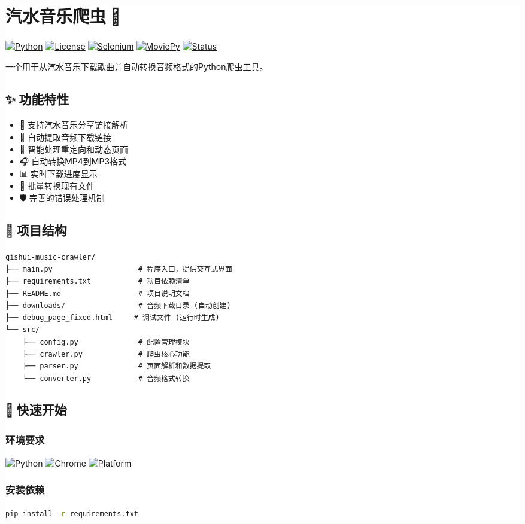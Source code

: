 # 汽水音乐爬虫 🎵

[![Python](https://img.shields.io/badge/Python-3.7+-blue.svg)](https://www.python.org)
[![License](https://img.shields.io/badge/License-MIT-green.svg)](LICENSE)
[![Selenium](https://img.shields.io/badge/Selenium-4.0+-orange.svg)](https://selenium-python.readthedocs.io/)
[![MoviePy](https://img.shields.io/badge/MoviePy-1.0+-red.svg)](https://zulko.github.io/moviepy/)
[![Status](https://img.shields.io/badge/Status-Active-brightgreen.svg)]()

一个用于从汽水音乐下载歌曲并自动转换音频格式的Python爬虫工具。

## ✨ 功能特性

- 🔗 支持汽水音乐分享链接解析
- 🎵 自动提取音频下载链接
- 📱 智能处理重定向和动态页面
- 🎧 自动转换MP4到MP3格式
- 📊 实时下载进度显示
- 📁 批量转换现有文件
- 🛡️ 完善的错误处理机制

## 📁 项目结构

```
qishui-music-crawler/
├── main.py                    # 程序入口，提供交互式界面
├── requirements.txt           # 项目依赖清单
├── README.md                  # 项目说明文档
├── downloads/                 # 音频下载目录 (自动创建)
├── debug_page_fixed.html     # 调试文件 (运行时生成)
└── src/
    ├── config.py              # 配置管理模块
    ├── crawler.py             # 爬虫核心功能
    ├── parser.py              # 页面解析和数据提取
    └── converter.py           # 音频格式转换
```

## 🚀 快速开始

### 环境要求

![Python](https://img.shields.io/badge/Python-3.7+-blue?style=flat-square&logo=python&logoColor=white)
![Chrome](https://img.shields.io/badge/Chrome-Latest-green?style=flat-square&logo=googlechrome&logoColor=white)
![Platform](https://img.shields.io/badge/Platform-Windows%20%7C%20macOS%20%7C%20Linux-lightgrey?style=flat-square)

### 安装依赖

```bash
pip install -r requirements.txt
```

